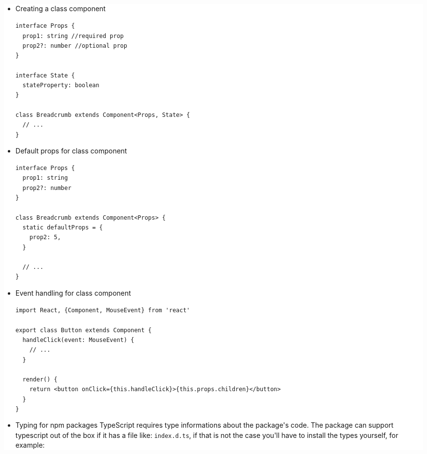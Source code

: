 - Creating a class component

  ```tsx
  interface Props {
    prop1: string //required prop
    prop2?: number //optional prop
  }

  interface State {
    stateProperty: boolean
  }

  class Breadcrumb extends Component<Props, State> {
    // ...
  }
  ```

- Default props for class component

  ```tsx
  interface Props {
    prop1: string
    prop2?: number
  }

  class Breadcrumb extends Component<Props> {
    static defaultProps = {
      prop2: 5,
    }

    // ...
  }
  ```

- Event handling for class component

  ```tsx
  import React, {Component, MouseEvent} from 'react'

  export class Button extends Component {
    handleClick(event: MouseEvent) {
      // ...
    }

    render() {
      return <button onClick={this.handleClick}>{this.props.children}</button>
    }
  }
  ```

- Typing for npm packages TypeScript requires type informations about the
  package's code. The package can support typescript out of the box if it has a
  file like: `index.d.ts`, if that is not the case you'll have to install the
  types yourself, for example:
